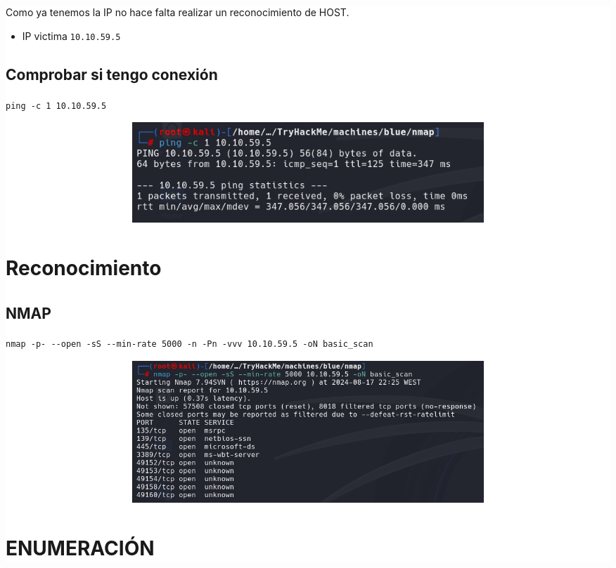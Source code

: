 
Como ya tenemos la IP no hace falta realizar un reconocimiento de HOST.

- IP victima `10.10.59.5`

## Comprobar si tengo conexión
```
ping -c 1 10.10.59.5
```
<p align="center">
    <img src="../img/Pasted_image_20240817222409.png" width="500">
</p>

# Reconocimiento

## NMAP
```
nmap -p- --open -sS --min-rate 5000 -n -Pn -vvv 10.10.59.5 -oN basic_scan
```
<p align="center">
    <img src="../img/Pasted_image_20240817222632.png" width="500">
</p>

# ENUMERACIÓN
